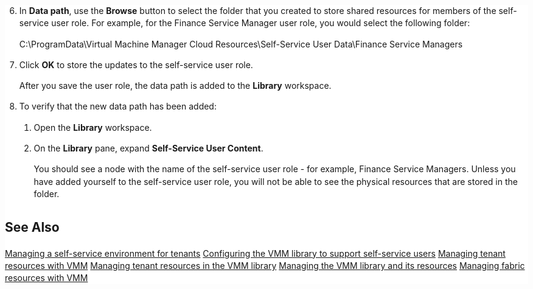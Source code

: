 6.  In **Data path**, use the **Browse** button to select the folder that you created to store shared resources for members of the self\-service user role. For example, for the Finance Service Manager user role, you would select the following folder:

    C:\\ProgramData\\Virtual Machine Manager Cloud Resources\\Self\-Service User Data\\Finance Service Managers

7.  Click **OK** to store the updates to the self\-service user role.

    After you save the user role, the data path is added to the **Library** workspace.

8.  To verify that the new data path has been added:

    1.  Open the **Library** workspace.

    2.  On the **Library** pane, expand **Self\-Service User Content**.

        You should see a node with the name of the self\-service user role \- for example, Finance Service Managers. Unless you have added yourself to the self\-service user role, you will not be able to see the physical resources that are stored in the folder.

## See Also
[Managing a self-service environment for tenants](../Topic/Managing-a-self-service-environment-for-tenants.md)
[Configuring the VMM library to support self-service users](../Topic/Configuring-the-VMM-library-to-support-self-service-users.md)
[Managing tenant resources with VMM](../Topic/Managing-tenant-resources-with-VMM.md)
[Managing tenant resources in the VMM library](../Topic/Managing-tenant-resources-in-the-VMM-library.md)
[Managing the VMM library and its resources](../Topic/Managing-the-VMM-library-and-its-resources.md)
[Managing fabric resources with VMM](../Topic/Managing-fabric-resources-with-VMM.md)

